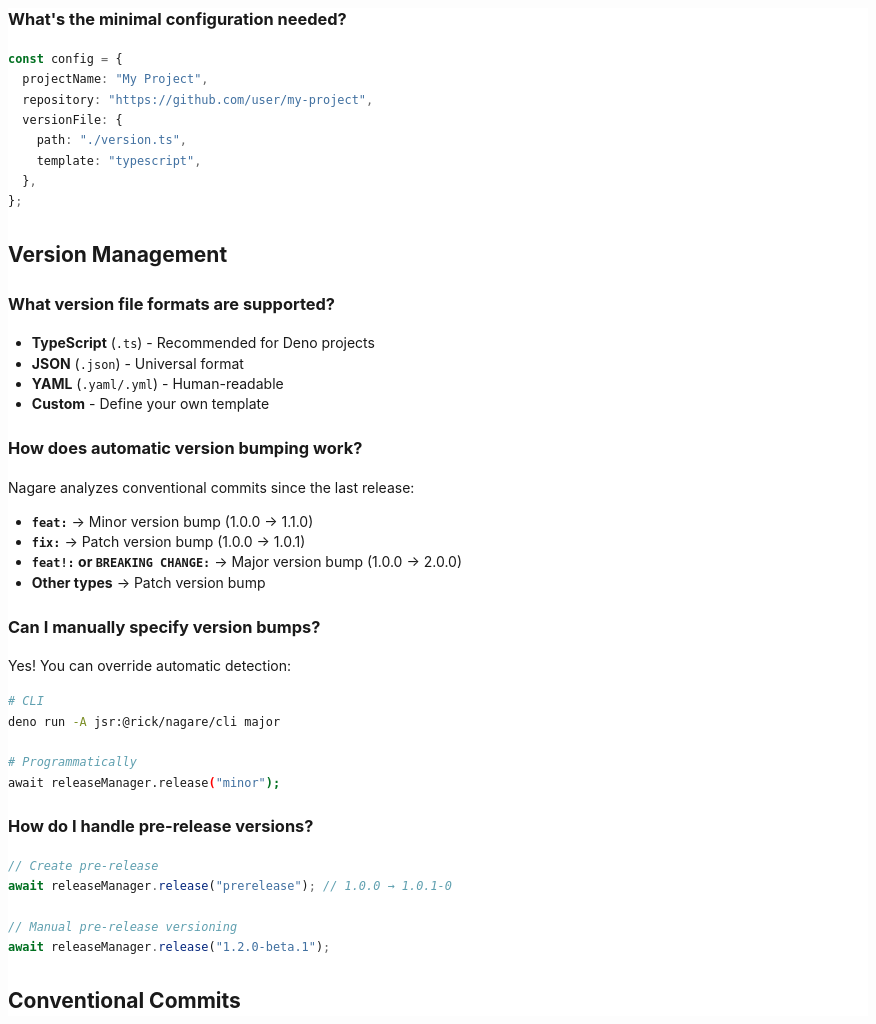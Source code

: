 ### What's the minimal configuration needed?

```typescript
const config = {
  projectName: "My Project",
  repository: "https://github.com/user/my-project",
  versionFile: {
    path: "./version.ts",
    template: "typescript",
  },
};
```

## Version Management

### What version file formats are supported?

- **TypeScript** (`.ts`) - Recommended for Deno projects
- **JSON** (`.json`) - Universal format
- **YAML** (`.yaml/.yml`) - Human-readable
- **Custom** - Define your own template

### How does automatic version bumping work?

Nagare analyzes conventional commits since the last release:

- **`feat:`** → Minor version bump (1.0.0 → 1.1.0)
- **`fix:`** → Patch version bump (1.0.0 → 1.0.1)
- **`feat!:` or `BREAKING CHANGE:`** → Major version bump (1.0.0 → 2.0.0)
- **Other types** → Patch version bump

### Can I manually specify version bumps?

Yes! You can override automatic detection:

```bash
# CLI
deno run -A jsr:@rick/nagare/cli major

# Programmatically
await releaseManager.release("minor");
```

### How do I handle pre-release versions?

```typescript
// Create pre-release
await releaseManager.release("prerelease"); // 1.0.0 → 1.0.1-0

// Manual pre-release versioning
await releaseManager.release("1.2.0-beta.1");
```

## Conventional Commits
